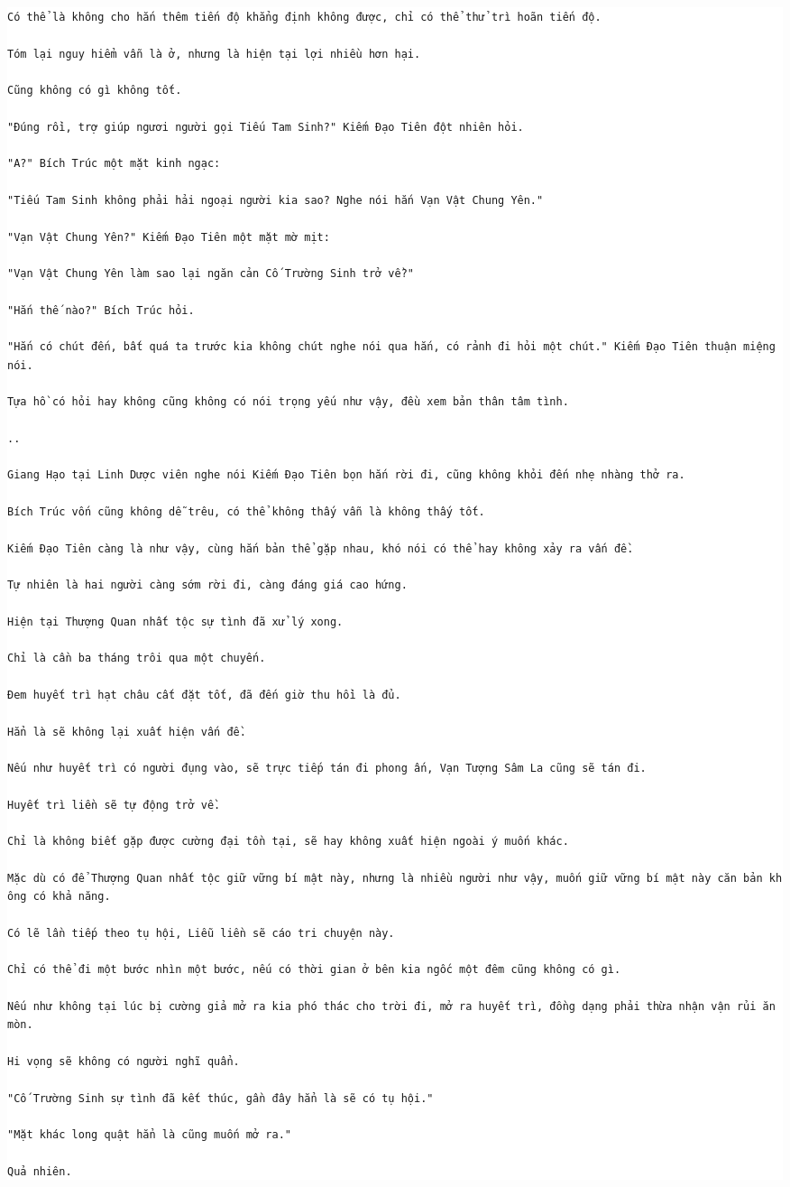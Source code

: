 	Có thể là không cho hắn thêm tiến độ khẳng định không được, chỉ có thể thử trì hoãn tiến độ.

	Tóm lại nguy hiểm vẫn là ở, nhưng là hiện tại lợi nhiều hơn hại.

	Cũng không có gì không tốt.

	"Đúng rồi, trợ giúp ngươi người gọi Tiếu Tam Sinh?" Kiếm Đạo Tiên đột nhiên hỏi.

	"A?" Bích Trúc một mặt kinh ngạc:

	"Tiếu Tam Sinh không phải hải ngoại người kia sao? Nghe nói hắn Vạn Vật Chung Yên."

	"Vạn Vật Chung Yên?" Kiếm Đạo Tiên một mặt mờ mịt:

	"Vạn Vật Chung Yên làm sao lại ngăn cản Cố Trường Sinh trở về?"

	"Hắn thế nào?" Bích Trúc hỏi.

	"Hắn có chút đến, bất quá ta trước kia không chút nghe nói qua hắn, có rảnh đi hỏi một chút." Kiếm Đạo Tiên thuận miệng nói.

	Tựa hồ có hỏi hay không cũng không có nói trọng yếu như vậy, đều xem bản thân tâm tình.

	..

	Giang Hạo tại Linh Dược viên nghe nói Kiếm Đạo Tiên bọn hắn rời đi, cũng không khỏi đến nhẹ nhàng thở ra.

	Bích Trúc vốn cũng không dễ trêu, có thể không thấy vẫn là không thấy tốt.

	Kiếm Đạo Tiên càng là như vậy, cùng hắn bản thể gặp nhau, khó nói có thể hay không xảy ra vấn đề.

	Tự nhiên là hai người càng sớm rời đi, càng đáng giá cao hứng.

	Hiện tại Thượng Quan nhất tộc sự tình đã xử lý xong.

	Chỉ là cần ba tháng trôi qua một chuyến.

	Đem huyết trì hạt châu cất đặt tốt, đã đến giờ thu hồi là đủ.

	Hẳn là sẽ không lại xuất hiện vấn đề.

	Nếu như huyết trì có người đụng vào, sẽ trực tiếp tán đi phong ấn, Vạn Tượng Sâm La cũng sẽ tán đi.

	Huyết trì liền sẽ tự động trở về.

	Chỉ là không biết gặp được cường đại tồn tại, sẽ hay không xuất hiện ngoài ý muốn khác.

	Mặc dù có để Thượng Quan nhất tộc giữ vững bí mật này, nhưng là nhiều người như vậy, muốn giữ vững bí mật này căn bản không có khả năng.

	Có lẽ lần tiếp theo tụ hội, Liễu liền sẽ cáo tri chuyện này.

	Chỉ có thể đi một bước nhìn một bước, nếu có thời gian ở bên kia ngốc một đêm cũng không có gì.

	Nếu như không tại lúc bị cường giả mở ra kia phó thác cho trời đi, mở ra huyết trì, đồng dạng phải thừa nhận vận rủi ăn mòn.

	Hi vọng sẽ không có người nghĩ quẩn.

	"Cố Trường Sinh sự tình đã kết thúc, gần đây hẳn là sẽ có tụ hội."

	"Mặt khác long quật hẳn là cũng muốn mở ra."

	Quả nhiên.
